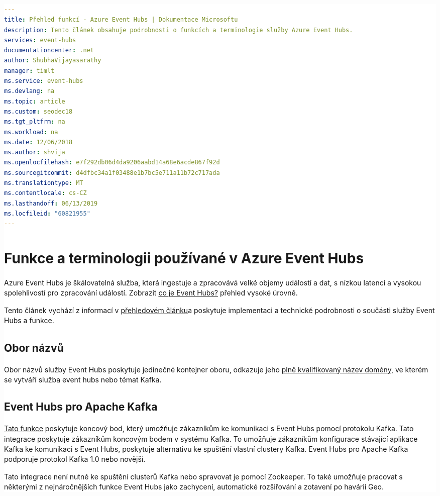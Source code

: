 ```yaml
---
title: Přehled funkcí - Azure Event Hubs | Dokumentace Microsoftu
description: Tento článek obsahuje podrobnosti o funkcích a terminologie služby Azure Event Hubs.
services: event-hubs
documentationcenter: .net
author: ShubhaVijayasarathy
manager: timlt
ms.service: event-hubs
ms.devlang: na
ms.topic: article
ms.custom: seodec18
ms.tgt_pltfrm: na
ms.workload: na
ms.date: 12/06/2018
ms.author: shvija
ms.openlocfilehash: e7f292db06d4da9206aabd14a68e6acde867f92d
ms.sourcegitcommit: d4dfbc34a1f03488e1b7bc5e711a11b72c717ada
ms.translationtype: MT
ms.contentlocale: cs-CZ
ms.lasthandoff: 06/13/2019
ms.locfileid: "60821955"
---
```

# <a name="features-and-terminology-in-azure-event-hubs"></a>Funkce a terminologii používané v Azure Event Hubs

Azure Event Hubs je škálovatelná služba, která ingestuje a zpracovává velké objemy událostí a dat, s nízkou latencí a vysokou spolehlivostí pro zpracování událostí. Zobrazit [co je Event Hubs?](event-hubs-what-is-event-hubs.md) přehled vysoké úrovně.

Tento článek vychází z informací v [přehledovém článku](event-hubs-what-is-event-hubs.md)a poskytuje implementaci a technické podrobnosti o součásti služby Event Hubs a funkce.

## <a name="namespace"></a>Obor názvů
Obor názvů služby Event Hubs poskytuje jedinečné kontejner oboru, odkazuje jeho [plně kvalifikovaný název domény](https://en.wikipedia.org/wiki/Fully_qualified_domain_name), ve kterém se vytváří služba event hubs nebo témat Kafka. 

## <a name="event-hubs-for-apache-kafka"></a>Event Hubs pro Apache Kafka

[Tato funkce](event-hubs-for-kafka-ecosystem-overview.md) poskytuje koncový bod, který umožňuje zákazníkům ke komunikaci s Event Hubs pomocí protokolu Kafka. Tato integrace poskytuje zákazníkům koncovým bodem v systému Kafka. To umožňuje zákazníkům konfigurace stávající aplikace Kafka ke komunikaci s Event Hubs, poskytuje alternativu ke spuštění vlastní clustery Kafka. Event Hubs pro Apache Kafka podporuje protokol Kafka 1.0 nebo novější. 

Tato integrace není nutné ke spuštění clusterů Kafka nebo spravovat je pomocí Zookeeper. To také umožňuje pracovat s některými z nejnáročnějších funkce Event Hubs jako zachycení, automatické rozšiřování a zotavení po havárii Geo.
